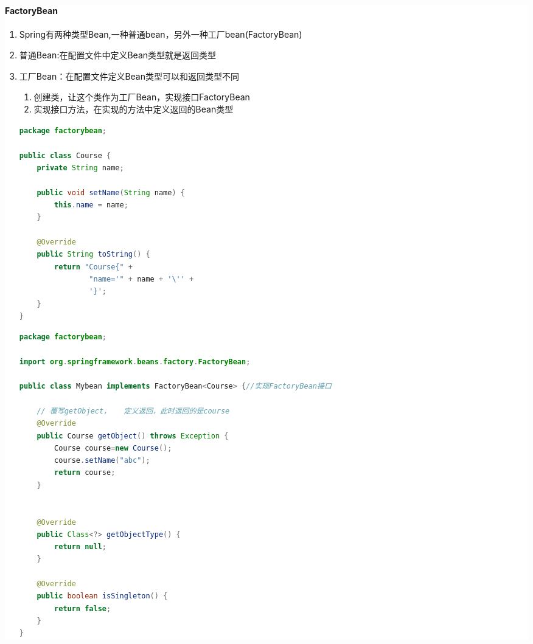 #### FactoryBean

1. Spring有两种类型Bean,一种普通bean，另外一种工厂bean(FactoryBean)

2. 普通Bean:在配置文件中定义Bean类型就是返回类型

3. 工厂Bean：在配置文件定义Bean类型可以和返回类型不同

   1. 创建类，让这个类作为工厂Bean，实现接口FactoryBean
   2. 实现接口方法，在实现的方法中定义返回的Bean类型

   ```java
   package factorybean;
   
   public class Course {
       private String name;
   
       public void setName(String name) {
           this.name = name;
       }
   
       @Override
       public String toString() {
           return "Course{" +
                   "name='" + name + '\'' +
                   '}';
       }
   }
   ```

   ```java
   package factorybean;
   
   import org.springframework.beans.factory.FactoryBean;
   
   public class Mybean implements FactoryBean<Course> {//实现FactoryBean接口
   
       // 覆写getObject，   定义返回，此时返回的是course
       @Override
       public Course getObject() throws Exception {
           Course course=new Course();
           course.setName("abc");
           return course;
       }
   
   
       @Override
       public Class<?> getObjectType() {
           return null;
       }
   
       @Override
       public boolean isSingleton() {
           return false;
       }
   }
   
   ```
